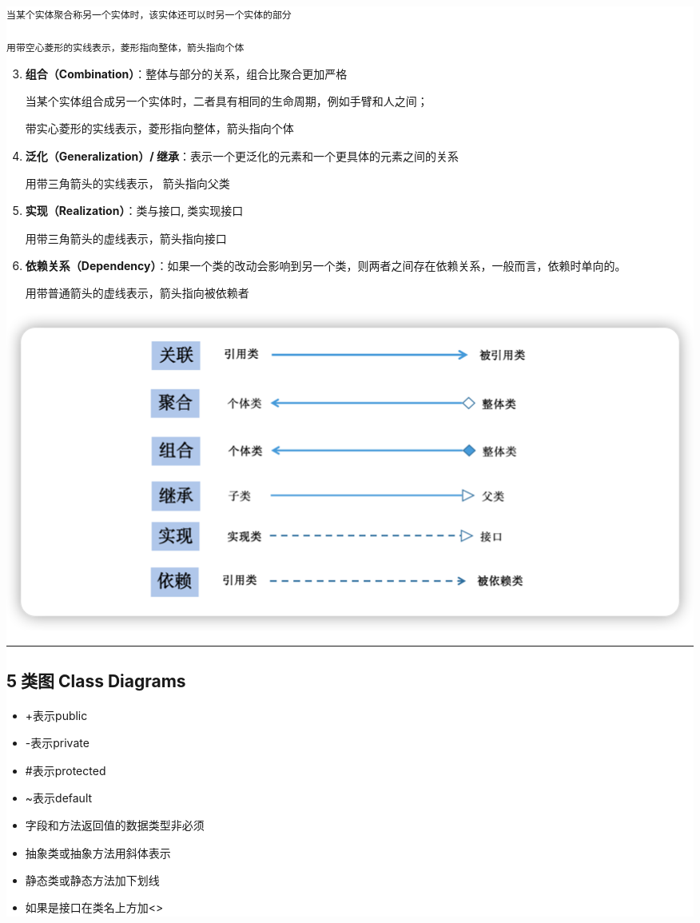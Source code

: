     当某个实体聚合称另一个实体时，该实体还可以时另一个实体的部分
    
    用带空心菱形的实线表示，菱形指向整体，箭头指向个体
   
3. **组合（Combination）**：整体与部分的关系，组合比聚合更加严格
   
    当某个实体组合成另一个实体时，二者具有相同的生命周期，例如手臂和人之间；
   
    带实心菱形的实线表示，菱形指向整体，箭头指向个体
   
4. **泛化（Generalization）/ 继承**：表示一个更泛化的元素和一个更具体的元素之间的关系

    用带三角箭头的实线表示， 箭头指向父类

5. **实现（Realization）**：类与接口, 类实现接口

    用带三角箭头的虚线表示，箭头指向接口

6. **依赖关系（Dependency）**：如果一个类的改动会影响到另一个类，则两者之间存在依赖关系，一般而言，依赖时单向的。
   
    用带普通箭头的虚线表示，箭头指向被依赖者

![uml事务关系](./uml/2.png)

---
## 5 类图 Class Diagrams
- +表示public
- -表示private
- \#表示protected
- ~表示default

- 字段和方法返回值的数据类型非必须
- 抽象类或抽象方法用斜体表示
- 静态类或静态方法加下划线
- 如果是接口在类名上方加<<Interface>>

